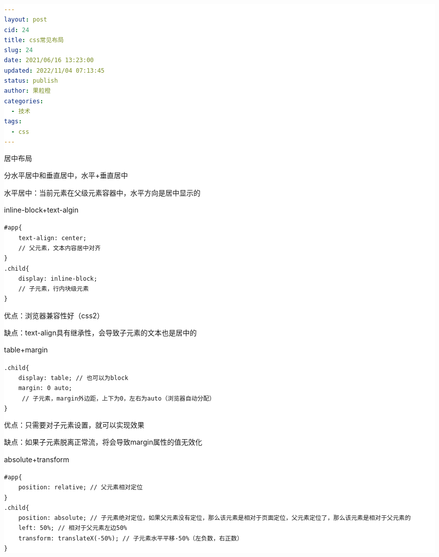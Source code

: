 ```yaml
---
layout: post
cid: 24
title: css常见布局
slug: 24
date: 2021/06/16 13:23:00
updated: 2022/11/04 07:13:45
status: publish
author: 果粒橙
categories: 
  - 技术
tags: 
  - css
---
```



居中布局

分水平居中和垂直居中，水平+垂直居中


水平居中：当前元素在父级元素容器中，水平方向是居中显示的


inline-block+text-algin

    #app{
        text-align: center;
        // 父元素，文本内容居中对齐
    }
    .child{
        display: inline-block;
        // 子元素，行内块级元素
    }

优点：浏览器兼容性好（css2）

缺点：text-align具有继承性，会导致子元素的文本也是居中的


table+margin

    .child{
        display: table; // 也可以为block
        margin: 0 auto;
         // 子元素，margin外边距，上下为0，左右为auto（浏览器自动分配）
    }

优点：只需要对子元素设置，就可以实现效果

缺点：如果子元素脱离正常流，将会导致margin属性的值无效化



absolute+transform


    #app{
        position: relative; // 父元素相对定位
    }
    .child{
        position: absolute; // 子元素绝对定位，如果父元素没有定位，那么该元素是相对于页面定位，父元素定位了，那么该元素是相对于父元素的
        left: 50%; // 相对于父元素左边50% 
        transform: translateX(-50%); // 子元素水平平移-50%（左负数，右正数）
    }
